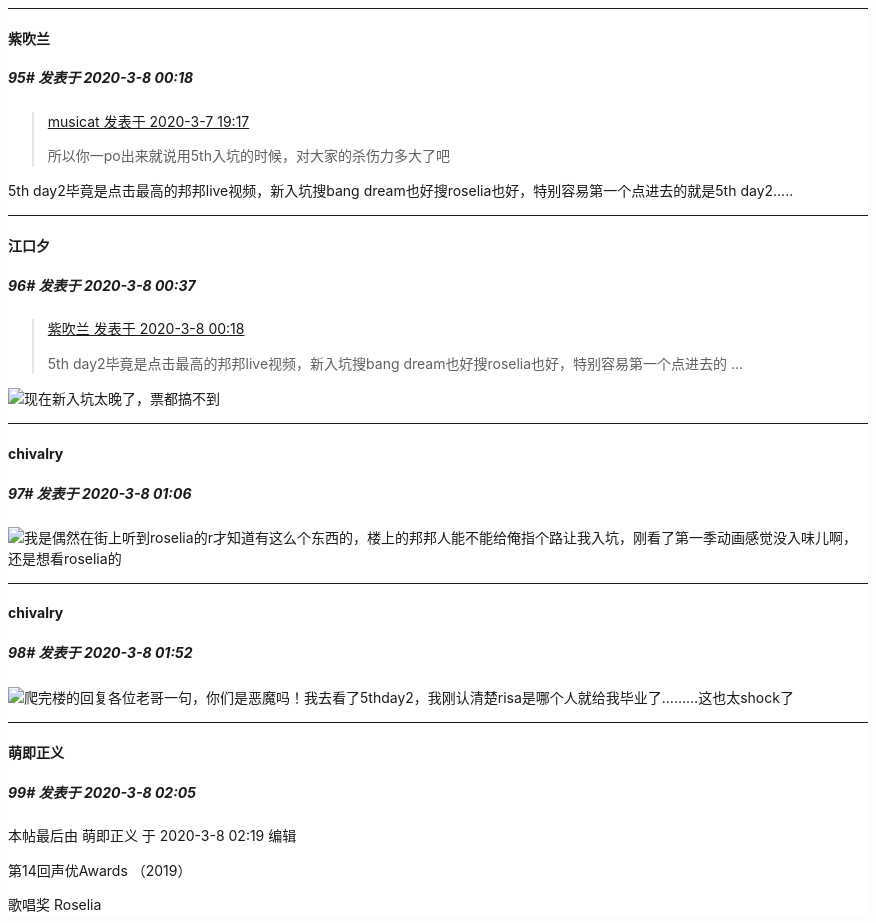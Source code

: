 
-----

####  紫吹兰  
##### 95#       发表于 2020-3-8 00:18


<blockquote><a href="httphttps://bbs.saraba1st.com/2b/forum.php?mod=redirect&amp;goto=findpost&amp;pid=46649298&amp;ptid=1917020" target="_blank">musicat 发表于 2020-3-7 19:17</a>

所以你一po出来就说用5th入坑的时候，对大家的杀伤力多大了吧</blockquote>
5th day2毕竟是点击最高的邦邦live视频，新入坑搜bang dream也好搜roselia也好，特别容易第一个点进去的就是5th day2.....


-----

####  江口夕  
##### 96#       发表于 2020-3-8 00:37


<blockquote><a href="httphttps://bbs.saraba1st.com/2b/forum.php?mod=redirect&amp;goto=findpost&amp;pid=46652575&amp;ptid=1917020" target="_blank">紫吹兰 发表于 2020-3-8 00:18</a>

5th day2毕竟是点击最高的邦邦live视频，新入坑搜bang dream也好搜roselia也好，特别容易第一个点进去的 ...</blockquote>
<img src="https://static.saraba1st.com/image/smiley/face2017/049.png" referrerpolicy="no-referrer">现在新入坑太晚了，票都搞不到


-----

####  chivalry  
##### 97#       发表于 2020-3-8 01:06


<img src="https://static.saraba1st.com/image/smiley/face2017/001.png" referrerpolicy="no-referrer">我是偶然在街上听到roselia的r才知道有这么个东西的，楼上的邦邦人能不能给俺指个路让我入坑，刚看了第一季动画感觉没入味儿啊，还是想看roselia的


-----

####  chivalry  
##### 98#       发表于 2020-3-8 01:52


<img src="https://static.saraba1st.com/image/smiley/face2017/121.png" referrerpolicy="no-referrer">爬完楼的回复各位老哥一句，你们是恶魔吗！我去看了5thday2，我刚认清楚risa是哪个人就给我毕业了………这也太shock了


-----

####  萌即正义  
##### 99#       发表于 2020-3-8 02:05


 本帖最后由 萌即正义 于 2020-3-8 02:19 编辑 

第14回声优Awards （2019）

歌唱奖 Roselia


